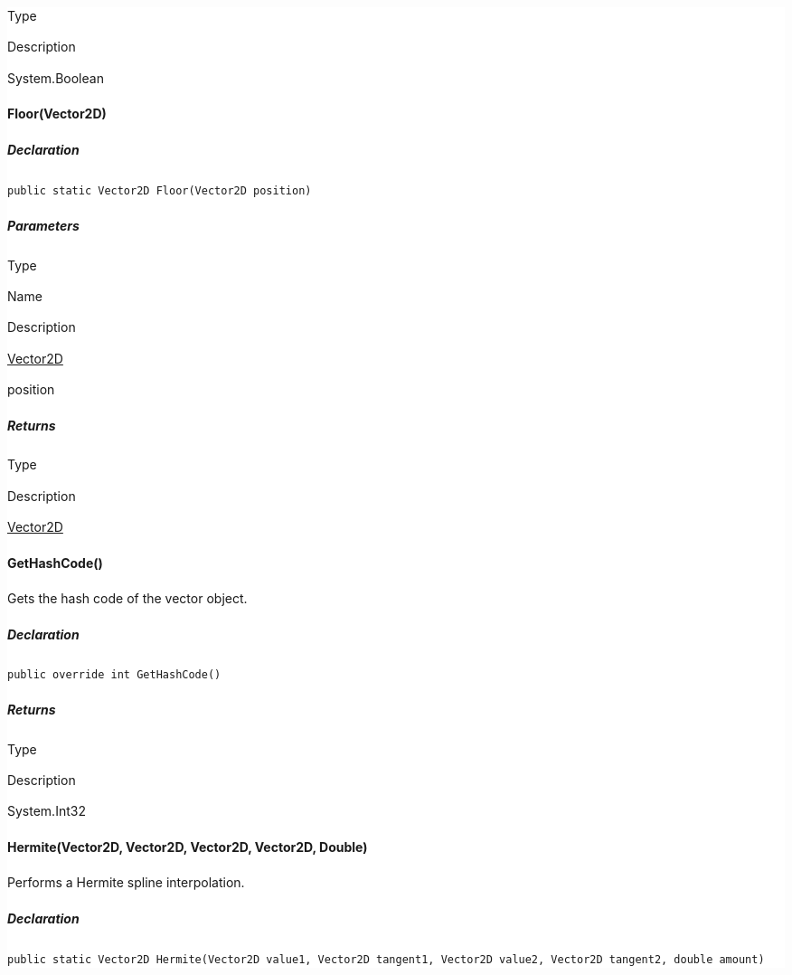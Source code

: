 Type

Description

System.Boolean

#### Floor(Vector2D)

##### Declaration

```
public static Vector2D Floor(Vector2D position)
```

##### Parameters

Type

Name

Description

[Vector2D](https://keensoftwarehouse.github.io/SpaceEngineersModAPI/api/VRageMath.Vector2D.html)

position

##### Returns

Type

Description

[Vector2D](https://keensoftwarehouse.github.io/SpaceEngineersModAPI/api/VRageMath.Vector2D.html)

#### GetHashCode()

Gets the hash code of the vector object.

##### Declaration

```
public override int GetHashCode()
```

##### Returns

Type

Description

System.Int32

#### Hermite(Vector2D, Vector2D, Vector2D, Vector2D, Double)

Performs a Hermite spline interpolation.

##### Declaration

```
public static Vector2D Hermite(Vector2D value1, Vector2D tangent1, Vector2D value2, Vector2D tangent2, double amount)
```
